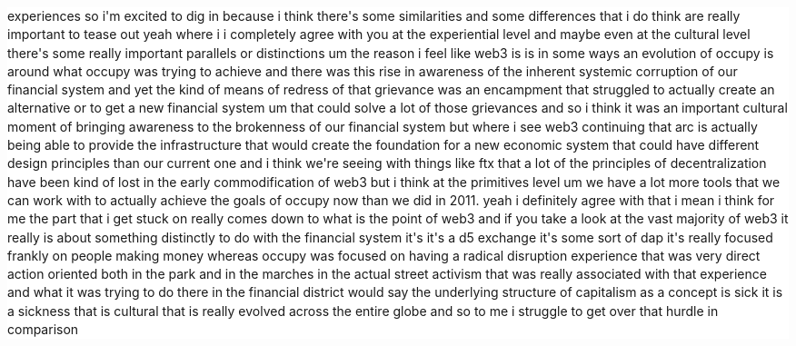 experiences so i'm excited to dig in
because i think there's some
similarities and some differences that i
do think are really important to tease
out
yeah where i
i completely agree with you at the
experiential level and maybe even at the
cultural level there's some really
important parallels or distinctions
um the reason i feel like web3 is is in
some ways an evolution of occupy is
around what occupy was trying to achieve
and there was this rise in awareness of
the inherent systemic corruption of our
financial system
and yet the kind of means of redress of
that grievance
was an encampment that struggled to
actually
create an alternative or to get a new
financial system
um that could solve a lot of those
grievances and so i think it was an
important cultural moment of bringing
awareness to the brokenness of our
financial system
but where i see web3 continuing that arc
is actually being able to provide the
infrastructure that would create the
foundation for a new economic system
that could have different design
principles than our current one and i
think we're seeing with things like ftx
that a lot of the principles of
decentralization have been kind of lost
in the early commodification of web3 but
i think at the primitives level
um we have a lot more tools that we can
work with to actually achieve the goals
of occupy now than we did in 2011.
yeah i definitely agree with that i mean
i think for me the part that i get stuck
on really comes down to what is the
point of web3
and if you take a look at the vast
majority of web3 it really is about
something distinctly to do with the
financial system it's it's a d5 exchange
it's some sort of dap it's really
focused frankly on people making money
whereas occupy was focused on having a
radical disruption experience that was
very direct action oriented both in the
park and in the marches in the actual
street activism that was really
associated with that experience and what
it was trying to do there in the
financial district would say the
underlying structure of capitalism as a
concept is sick it is a sickness that is
cultural that is really evolved across
the entire globe and so to me i struggle
to get over that hurdle in comparison